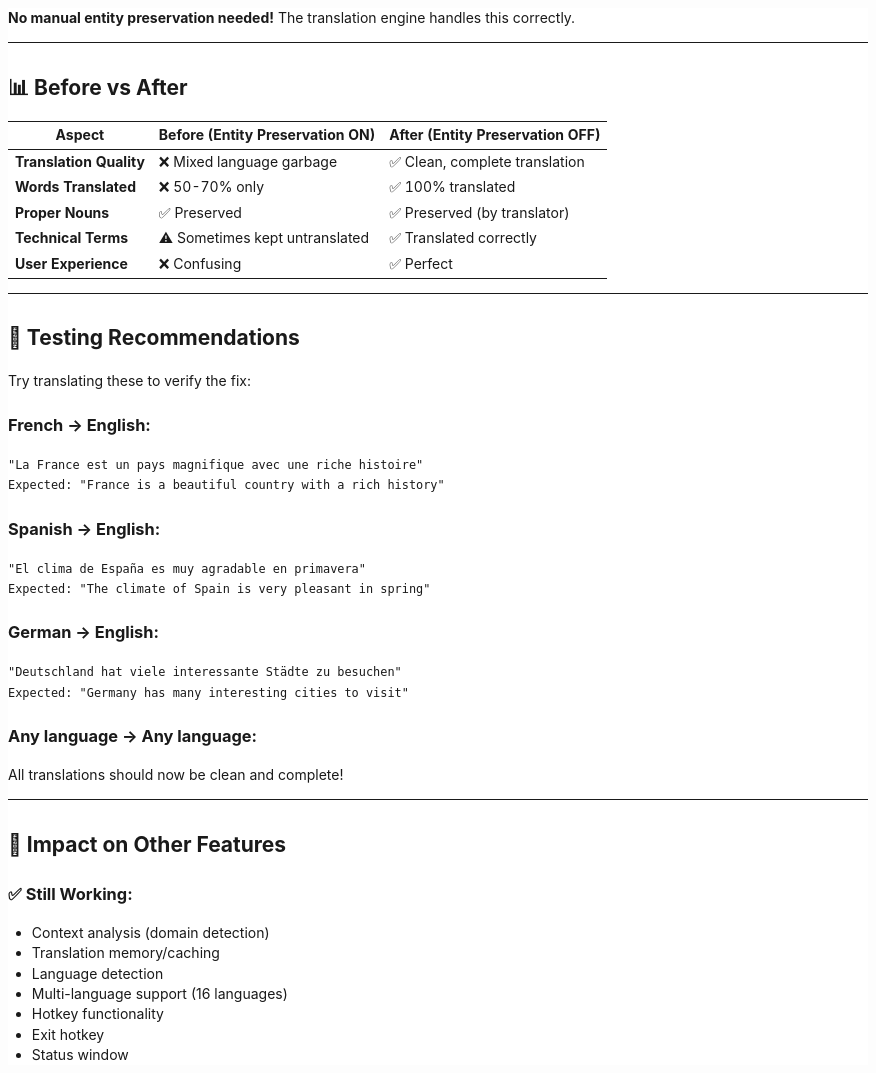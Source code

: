 **No manual entity preservation needed!** The translation engine handles this correctly.

---

## 📊 Before vs After

| Aspect | Before (Entity Preservation ON) | After (Entity Preservation OFF) |
|--------|--------------------------------|----------------------------------|
| **Translation Quality** | ❌ Mixed language garbage | ✅ Clean, complete translation |
| **Words Translated** | ❌ 50-70% only | ✅ 100% translated |
| **Proper Nouns** | ✅ Preserved | ✅ Preserved (by translator) |
| **Technical Terms** | ⚠️ Sometimes kept untranslated | ✅ Translated correctly |
| **User Experience** | ❌ Confusing | ✅ Perfect |

---

## 🧪 Testing Recommendations

Try translating these to verify the fix:

### French → English:
```
"La France est un pays magnifique avec une riche histoire"
Expected: "France is a beautiful country with a rich history"
```

### Spanish → English:
```
"El clima de España es muy agradable en primavera"
Expected: "The climate of Spain is very pleasant in spring"
```

### German → English:
```
"Deutschland hat viele interessante Städte zu besuchen"
Expected: "Germany has many interesting cities to visit"
```

### Any language → Any language:
All translations should now be clean and complete!

---

## 🔄 Impact on Other Features

### ✅ Still Working:
- Context analysis (domain detection)
- Translation memory/caching
- Language detection
- Multi-language support (16 languages)
- Hotkey functionality
- Exit hotkey
- Status window
